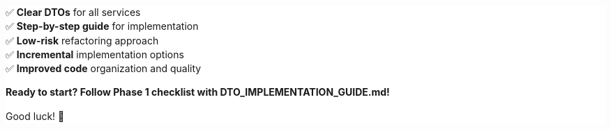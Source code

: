 ✅ **Clear DTOs** for all services  
✅ **Step-by-step guide** for implementation  
✅ **Low-risk** refactoring approach  
✅ **Incremental** implementation options  
✅ **Improved code** organization and quality  

**Ready to start? Follow Phase 1 checklist with DTO_IMPLEMENTATION_GUIDE.md!**

Good luck! 🚀